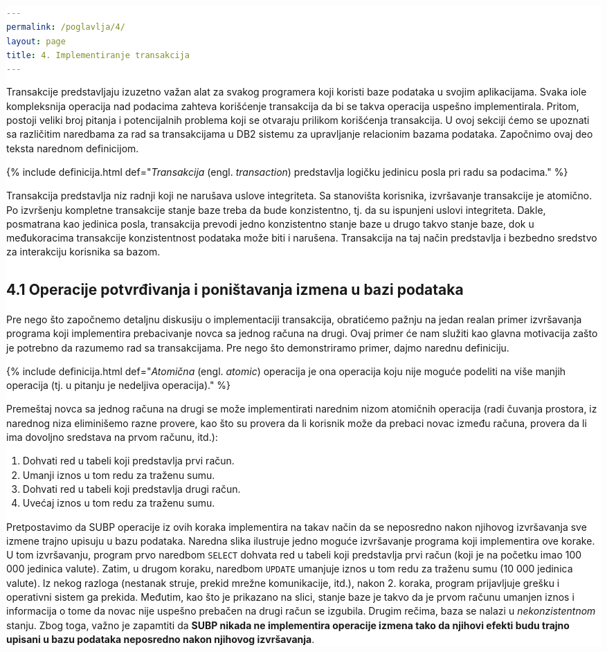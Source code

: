 ```yaml
---
permalink: /poglavlja/4/
layout: page
title: 4. Implementiranje transakcija
---
```


Transakcije predstavljaju izuzetno važan alat za svakog programera koji koristi baze podataka u svojim aplikacijama. Svaka iole kompleksnija operacija nad podacima zahteva korišćenje transakcija da bi se takva operacija uspešno implementirala. Pritom, postoji veliki broj pitanja i potencijalnih problema koji se otvaraju prilikom korišćenja  transakcija. U ovoj sekciji ćemo se upoznati sa različitim naredbama za rad sa transakcijama u DB2 sistemu za upravljanje relacionim bazama podataka. Započnimo ovaj deo teksta narednom definicijom.

{% include definicija.html def="*Transakcija* (engl. *transaction*) predstavlja logičku jedinicu posla pri radu sa podacima." %}

Transakcija predstavlja niz radnji koji ne narušava uslove integriteta. Sa stanovišta korisnika, izvršavanje transakcije je atomično. Po izvršenju kompletne transakcije stanje baze treba da bude konzistentno, tj. da su ispunjeni uslovi integriteta. Dakle, posmatrana kao jedinica posla, transakcija prevodi jedno konzistentno stanje baze u drugo takvo stanje baze, dok u međukoracima transakcije konzistentnost podataka može biti i narušena. Transakcija na taj način predstavlja i bezbedno sredstvo za interakciju korisnika sa bazom.

## 4.1 Operacije potvrđivanja i poništavanja izmena u bazi podataka

Pre nego što započnemo detaljnu diskusiju o implementaciji transakcija, obratićemo pažnju na jedan realan primer izvršavanja programa koji implementira prebacivanje novca sa jednog računa na drugi. Ovaj primer će nam služiti kao glavna motivacija zašto je potrebno da razumemo rad sa transakcijama. Pre nego što demonstriramo primer, dajmo narednu definiciju.

{% include definicija.html def="*Atomična* (engl. *atomic*) operacija je ona operacija koju nije moguće podeliti na više manjih operacija (tj. u pitanju je nedeljiva operacija)." %}

Premeštaj novca sa jednog računa na drugi se može implementirati narednim nizom atomičnih operacija (radi čuvanja prostora, iz narednog niza eliminišemo razne provere, kao što su provera da li korisnik može da prebaci novac između računa, provera da li ima dovoljno sredstava na prvom računu, itd.):

1. Dohvati red u tabeli koji predstavlja prvi račun.
2. Umanji iznos u tom redu za traženu sumu.
3. Dohvati red u tabeli koji predstavlja drugi račun.
3. Uvećaj iznos u tom redu za traženu sumu.

Pretpostavimo da SUBP operacije iz ovih koraka implementira na takav način da se neposredno nakon njihovog izvršavanja sve izmene trajno upisuju u bazu podataka. Naredna slika ilustruje jedno moguće izvršavanje programa koji implementira ove korake. U tom izvršavanju, program prvo naredbom `SELECT` dohvata red u tabeli koji predstavlja prvi račun (koji je na početku imao 100 000 jedinica valute). Zatim, u drugom koraku, naredbom `UPDATE` umanjuje iznos u tom redu za traženu sumu (10 000 jedinica valute). Iz nekog razloga (nestanak struje, prekid mrežne komunikacije, itd.), nakon 2. koraka, program prijavljuje grešku i operativni sistem ga prekida. Međutim, kao što je prikazano na slici, stanje baze je takvo da je prvom računu umanjen iznos i informacija o tome da novac nije uspešno prebačen na drugi račun se izgubila. Drugim rečima, baza se nalazi u *nekonzistentnom* stanju. Zbog toga, važno je zapamtiti da **SUBP nikada ne implementira operacije izmena tako da njihovi efekti budu trajno upisani u bazu podataka neposredno nakon njihovog izvršavanja**.
